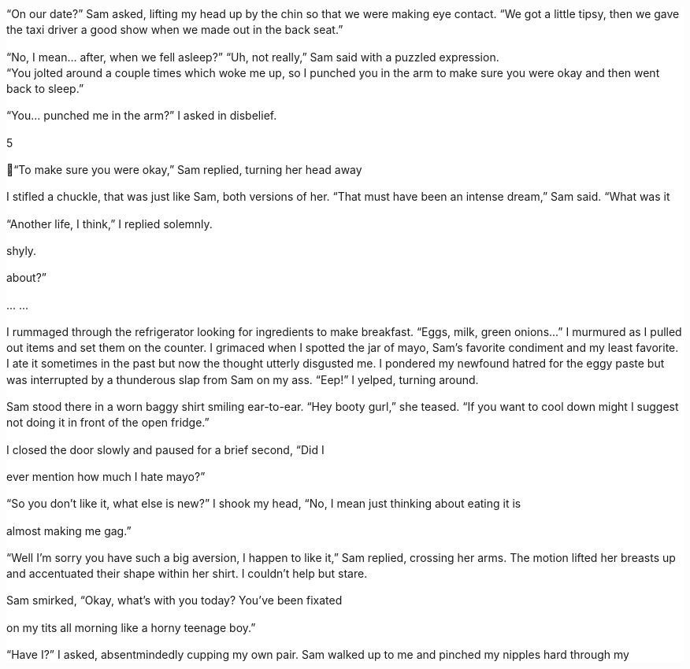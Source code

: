 “On our date?” Sam asked, lifting my head up by the chin so that
we were making eye contact. “We got a little tipsy, then we gave the
taxi driver a good show when we made out in the back seat.” 

“No, I mean… after, when we fell asleep?”
“Uh,   not   really,”   Sam   said   with   a   puzzled   expression.  
“You jolted around a couple times which woke me up, so I punched
you in the arm to make sure you were okay and then went back to
sleep.”

“You... punched me in the arm?” I asked in disbelief.

5

“To   make   sure   you   were   okay,”  Sam replied, turning  her head  away

I stifled a chuckle, that was just like Sam, both versions of her. 
“That must have been an intense dream,” Sam said. “What was it

“Another life, I think,” I replied solemnly. 

shyly.

about?”

…
…

I rummaged through the refrigerator  looking for ingredients  to
make breakfast. “Eggs, milk, green onions...” I murmured as I pulled
out items and set them on the counter. I grimaced when I spotted the
jar of mayo, Sam’s favorite condiment and my least favorite. I ate it
sometimes in the past but now the thought utterly disgusted me. I
pondered my newfound hatred for the eggy paste but was interrupted
by a thunderous slap from Sam on my ass. 
“Eep!” I yelped, turning around.

Sam stood there in a worn baggy shirt smiling ear-to-ear. “Hey
booty gurl,” she teased. “If you want to cool down might I suggest not
doing it in front of the open fridge.”

I closed the door slowly and paused for  a brief second, “Did I

ever mention how much I hate mayo?”

“So you don’t like it, what else is new?”
I shook my head, “No, I  mean  just thinking about eating  it is

almost making me gag.”

“Well I’m sorry you have such a big aversion, I happen to like it,”
Sam replied, crossing her arms. The motion lifted her breasts up and
accentuated their shape within her shirt. I couldn’t help but stare. 

Sam smirked, “Okay, what’s with you today? You’ve been fixated

on my tits all morning like a horny teenage boy.”

 “Have I?” I asked, absentmindedly cupping my own pair. 
Sam walked up to me and pinched my nipples hard through my
